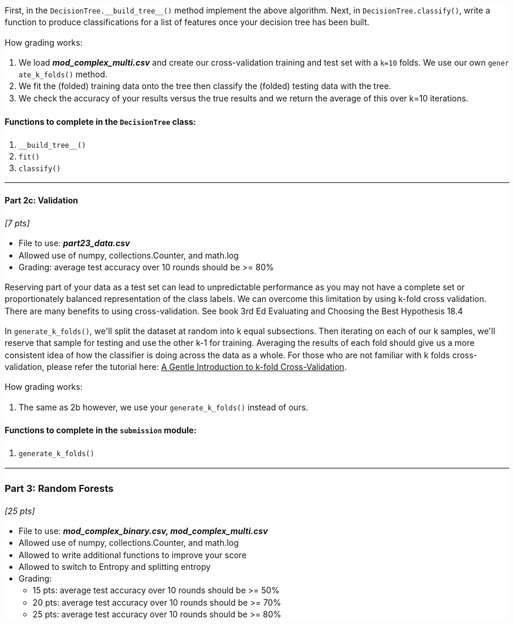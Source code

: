 First, in the `DecisionTree.__build_tree__()` method implement the above algorithm.
Next, in `DecisionTree.classify()`, write a function to produce classifications for a list of features once your decision tree has been built.

How grading works:
1. We load **_mod_complex_multi.csv_** and create our cross-validation training and test set with a `k=10` folds.  We use our own `generate_k_folds()` method.
2. We fit the (folded) training data onto the tree then classify the (folded) testing data with the tree.
3. We check the accuracy of your results versus the true results and we return the average of this over k=10 iterations.

#### Functions to complete in the `DecisionTree` class:
1. `__build_tree__()`
2. `fit()`
3. `classify()`
---

#### Part 2c: Validation
_[7 pts]_

* File to use: **_part23_data.csv_**
* Allowed use of numpy, collections.Counter, and math.log
* Grading: average test accuracy over 10 rounds should be >= 80%

Reserving part of your data as a test set can lead to unpredictable performance as you may not have a complete set or 
proportionately balanced representation of the class labels. We can overcome this limitation by using k-fold cross validation.
There are many benefits to using cross-validation. See book 3rd Ed Evaluating and Choosing the Best Hypothesis 18.4

In `generate_k_folds()`, we'll split the dataset at random into k equal subsections. Then iterating on each of our k 
samples, we'll reserve that sample for testing and use the other k-1 for training. Averaging the results of each fold 
should give us a more consistent idea of how the classifier is doing across the data as a whole.
For those who are not familiar with k folds cross-validation, please refer the tutorial here:
[A Gentle Introduction to k-fold Cross-Validation](https://machinelearningmastery.com/k-fold-cross-validation/).

How grading works:
1. The same as 2b however, we use your `generate_k_folds()` instead of ours.

#### Functions to complete in the `submission` module:
1. `generate_k_folds()`

---

### Part 3: Random Forests
_[25 pts]_

* File to use: **_mod_complex_binary.csv, mod_complex_multi.csv_**
* Allowed use of numpy, collections.Counter, and math.log
* Allowed to write additional functions to improve your score
* Allowed to switch to Entropy and splitting entropy
* Grading: 
  * 15 pts: average test accuracy over 10 rounds should be >= 50%
  * 20 pts: average test accuracy over 10 rounds should be >= 70%
  * 25 pts: average test accuracy over 10 rounds should be >= 80%
